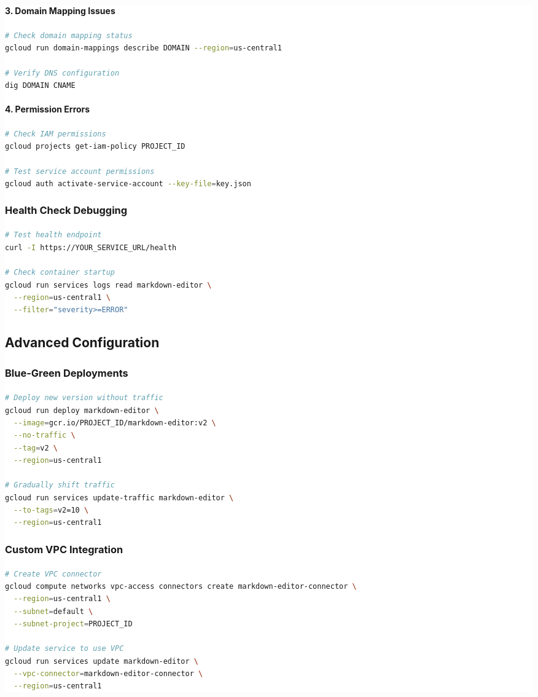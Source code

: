 #### 3. Domain Mapping Issues
```bash
# Check domain mapping status
gcloud run domain-mappings describe DOMAIN --region=us-central1

# Verify DNS configuration
dig DOMAIN CNAME
```

#### 4. Permission Errors
```bash
# Check IAM permissions
gcloud projects get-iam-policy PROJECT_ID

# Test service account permissions
gcloud auth activate-service-account --key-file=key.json
```

### Health Check Debugging
```bash
# Test health endpoint
curl -I https://YOUR_SERVICE_URL/health

# Check container startup
gcloud run services logs read markdown-editor \
  --region=us-central1 \
  --filter="severity>=ERROR"
```

## Advanced Configuration

### Blue-Green Deployments
```bash
# Deploy new version without traffic
gcloud run deploy markdown-editor \
  --image=gcr.io/PROJECT_ID/markdown-editor:v2 \
  --no-traffic \
  --tag=v2 \
  --region=us-central1

# Gradually shift traffic
gcloud run services update-traffic markdown-editor \
  --to-tags=v2=10 \
  --region=us-central1
```

### Custom VPC Integration
```bash
# Create VPC connector
gcloud compute networks vpc-access connectors create markdown-editor-connector \
  --region=us-central1 \
  --subnet=default \
  --subnet-project=PROJECT_ID

# Update service to use VPC
gcloud run services update markdown-editor \
  --vpc-connector=markdown-editor-connector \
  --region=us-central1
```
